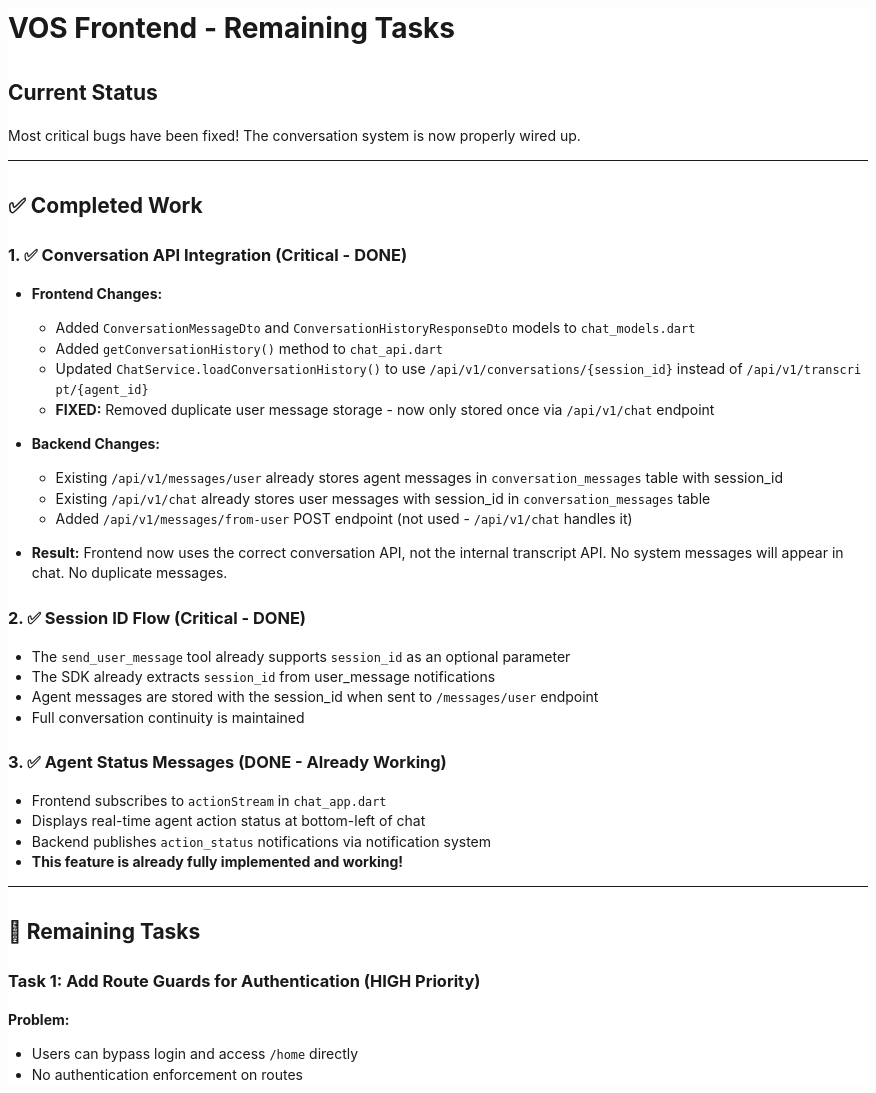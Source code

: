# VOS Frontend - Remaining Tasks

## Current Status

Most critical bugs have been fixed! The conversation system is now properly wired up.

---

## ✅ Completed Work

### 1. ✅ Conversation API Integration (Critical - DONE)
- **Frontend Changes:**
  - Added `ConversationMessageDto` and `ConversationHistoryResponseDto` models to `chat_models.dart`
  - Added `getConversationHistory()` method to `chat_api.dart`
  - Updated `ChatService.loadConversationHistory()` to use `/api/v1/conversations/{session_id}` instead of `/api/v1/transcript/{agent_id}`
  - **FIXED:** Removed duplicate user message storage - now only stored once via `/api/v1/chat` endpoint

- **Backend Changes:**
  - Existing `/api/v1/messages/user` already stores agent messages in `conversation_messages` table with session_id
  - Existing `/api/v1/chat` already stores user messages with session_id in `conversation_messages` table
  - Added `/api/v1/messages/from-user` POST endpoint (not used - `/api/v1/chat` handles it)

- **Result:** Frontend now uses the correct conversation API, not the internal transcript API. No system messages will appear in chat. No duplicate messages.

### 2. ✅ Session ID Flow (Critical - DONE)
- The `send_user_message` tool already supports `session_id` as an optional parameter
- The SDK already extracts `session_id` from user_message notifications
- Agent messages are stored with the session_id when sent to `/messages/user` endpoint
- Full conversation continuity is maintained

### 3. ✅ Agent Status Messages (DONE - Already Working)
- Frontend subscribes to `actionStream` in `chat_app.dart`
- Displays real-time agent action status at bottom-left of chat
- Backend publishes `action_status` notifications via notification system
- **This feature is already fully implemented and working!**

---

## 🔧 Remaining Tasks

### Task 1: Add Route Guards for Authentication (HIGH Priority)

**Problem:**
- Users can bypass login and access `/home` directly
- No authentication enforcement on routes
